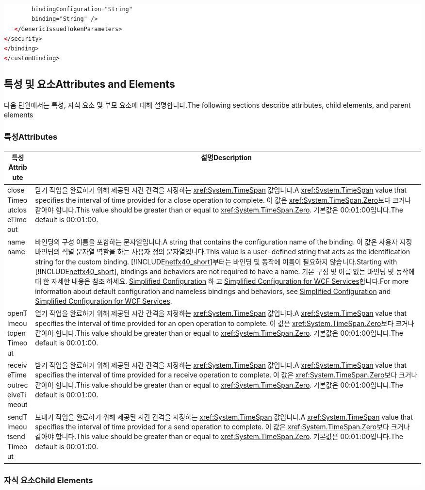 ```xml  
        bindingConfiguration="String"  
        binding="String" />  
   </GenericIssuedTokenParameters>   
</security>  
</binding>  
</customBinding>  
```  
  
## <a name="attributes-and-elements"></a><span data-ttu-id="3daa9-108">특성 및 요소</span><span class="sxs-lookup"><span data-stu-id="3daa9-108">Attributes and Elements</span></span>  
 <span data-ttu-id="3daa9-109">다음 단원에서는 특성, 자식 요소 및 부모 요소에 대해 설명합니다.</span><span class="sxs-lookup"><span data-stu-id="3daa9-109">The following sections describe attributes, child elements, and parent elements</span></span>  
  
### <a name="attributes"></a><span data-ttu-id="3daa9-110">특성</span><span class="sxs-lookup"><span data-stu-id="3daa9-110">Attributes</span></span>  
  
|<span data-ttu-id="3daa9-111">특성</span><span class="sxs-lookup"><span data-stu-id="3daa9-111">Attribute</span></span>|<span data-ttu-id="3daa9-112">설명</span><span class="sxs-lookup"><span data-stu-id="3daa9-112">Description</span></span>|  
|---------------|-----------------|  
|<span data-ttu-id="3daa9-113">closeTimeout</span><span class="sxs-lookup"><span data-stu-id="3daa9-113">closeTimeout</span></span>|<span data-ttu-id="3daa9-114">닫기 작업을 완료하기 위해 제공된 시간 간격을 지정하는 <xref:System.TimeSpan> 값입니다.</span><span class="sxs-lookup"><span data-stu-id="3daa9-114">A <xref:System.TimeSpan> value that specifies the interval of time provided for a close operation to complete.</span></span> <span data-ttu-id="3daa9-115">이 값은 <xref:System.TimeSpan.Zero>보다 크거나 같아야 합니다.</span><span class="sxs-lookup"><span data-stu-id="3daa9-115">This value should be greater than or equal to <xref:System.TimeSpan.Zero>.</span></span> <span data-ttu-id="3daa9-116">기본값은 00:01:00입니다.</span><span class="sxs-lookup"><span data-stu-id="3daa9-116">The default is 00:01:00.</span></span>|  
|<span data-ttu-id="3daa9-117">name</span><span class="sxs-lookup"><span data-stu-id="3daa9-117">name</span></span>|<span data-ttu-id="3daa9-118">바인딩의 구성 이름을 포함하는 문자열입니다.</span><span class="sxs-lookup"><span data-stu-id="3daa9-118">A string that contains the configuration name of the binding.</span></span> <span data-ttu-id="3daa9-119">이 값은 사용자 지정 바인딩의 식별 문자열 역할을 하는 사용자 정의 문자열입니다.</span><span class="sxs-lookup"><span data-stu-id="3daa9-119">This value is a user-defined string that acts as the identification string for the custom binding.</span></span> <span data-ttu-id="3daa9-120">[!INCLUDE[netfx40_short](../../../../../includes/netfx40-short-md.md)]부터는 바인딩 및 동작에 이름이 필요하지 않습니다.</span><span class="sxs-lookup"><span data-stu-id="3daa9-120">Starting with [!INCLUDE[netfx40_short](../../../../../includes/netfx40-short-md.md)], bindings and behaviors are not required to have a name.</span></span> <span data-ttu-id="3daa9-121">기본 구성 및 이름 없는 바인딩 및 동작에 대 한 자세한 내용은 참조 하세요. [Simplified Configuration](../../../../../docs/framework/wcf/simplified-configuration.md) 하 고 [Simplified Configuration for WCF Services](../../../../../docs/framework/wcf/samples/simplified-configuration-for-wcf-services.md)합니다.</span><span class="sxs-lookup"><span data-stu-id="3daa9-121">For more information about default configuration and nameless bindings and behaviors, see [Simplified Configuration](../../../../../docs/framework/wcf/simplified-configuration.md) and [Simplified Configuration for WCF Services](../../../../../docs/framework/wcf/samples/simplified-configuration-for-wcf-services.md).</span></span>|  
|<span data-ttu-id="3daa9-122">openTimeout</span><span class="sxs-lookup"><span data-stu-id="3daa9-122">openTimeout</span></span>|<span data-ttu-id="3daa9-123">열기 작업을 완료하기 위해 제공된 시간 간격을 지정하는 <xref:System.TimeSpan> 값입니다.</span><span class="sxs-lookup"><span data-stu-id="3daa9-123">A <xref:System.TimeSpan> value that specifies the interval of time provided for an open operation to complete.</span></span> <span data-ttu-id="3daa9-124">이 값은 <xref:System.TimeSpan.Zero>보다 크거나 같아야 합니다.</span><span class="sxs-lookup"><span data-stu-id="3daa9-124">This value should be greater than or equal to <xref:System.TimeSpan.Zero>.</span></span> <span data-ttu-id="3daa9-125">기본값은 00:01:00입니다.</span><span class="sxs-lookup"><span data-stu-id="3daa9-125">The default is 00:01:00.</span></span>|  
|<span data-ttu-id="3daa9-126">receiveTimeout</span><span class="sxs-lookup"><span data-stu-id="3daa9-126">receiveTimeout</span></span>|<span data-ttu-id="3daa9-127">받기 작업을 완료하기 위해 제공된 시간 간격을 지정하는 <xref:System.TimeSpan> 값입니다.</span><span class="sxs-lookup"><span data-stu-id="3daa9-127">A <xref:System.TimeSpan> value that specifies the interval of time provided for a receive operation to complete.</span></span> <span data-ttu-id="3daa9-128">이 값은 <xref:System.TimeSpan.Zero>보다 크거나 같아야 합니다.</span><span class="sxs-lookup"><span data-stu-id="3daa9-128">This value should be greater than or equal to <xref:System.TimeSpan.Zero>.</span></span> <span data-ttu-id="3daa9-129">기본값은 00:01:00입니다.</span><span class="sxs-lookup"><span data-stu-id="3daa9-129">The default is 00:01:00.</span></span>|  
|<span data-ttu-id="3daa9-130">sendTimeout</span><span class="sxs-lookup"><span data-stu-id="3daa9-130">sendTimeout</span></span>|<span data-ttu-id="3daa9-131">보내기 작업을 완료하기 위해 제공된 시간 간격을 지정하는 <xref:System.TimeSpan> 값입니다.</span><span class="sxs-lookup"><span data-stu-id="3daa9-131">A <xref:System.TimeSpan> value that specifies the interval of time provided for a send operation to complete.</span></span> <span data-ttu-id="3daa9-132">이 값은 <xref:System.TimeSpan.Zero>보다 크거나 같아야 합니다.</span><span class="sxs-lookup"><span data-stu-id="3daa9-132">This value should be greater than or equal to <xref:System.TimeSpan.Zero>.</span></span> <span data-ttu-id="3daa9-133">기본값은 00:01:00입니다.</span><span class="sxs-lookup"><span data-stu-id="3daa9-133">The default is 00:01:00.</span></span>|  
  
### <a name="child-elements"></a><span data-ttu-id="3daa9-134">자식 요소</span><span class="sxs-lookup"><span data-stu-id="3daa9-134">Child Elements</span></span>  
  